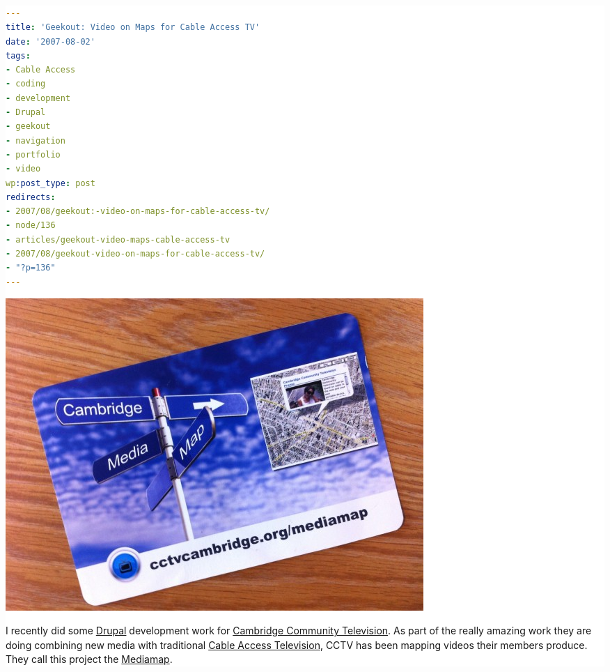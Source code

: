 ```yaml
---
title: 'Geekout: Video on Maps for Cable Access TV'
date: '2007-08-02'
tags:
- Cable Access
- coding
- development
- Drupal
- geekout
- navigation
- portfolio
- video
wp:post_type: post
redirects:
- 2007/08/geekout:-video-on-maps-for-cable-access-tv/
- node/136
- articles/geekout-video-maps-cable-access-tv
- 2007/08/geekout-video-on-maps-for-cable-access-tv/
- "?p=136"
---
```


![](/uploads/2007-08/mediamap-600x448.jpg "mediamap")

I recently did some [Drupal](http://drupal.org) development work for [Cambridge Community Television](http://cctvcambridge.org). As part of the really amazing work they are doing combining new media with traditional [Cable Access Television](http://alliancecm.org), CCTV has been mapping videos their members produce. They call this project the [Mediamap](http://cctvcambridge.org/mediamap).
